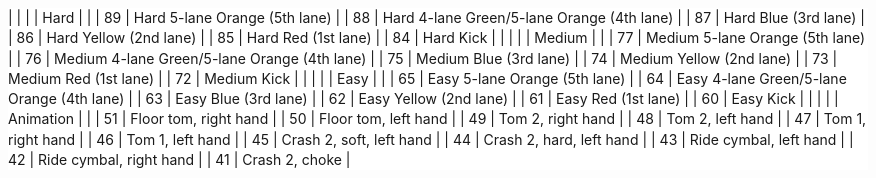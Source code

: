 |           |                                                                                                         |
| Hard      |                                                                                                         |
| 89        | Hard 5-lane Orange (5th lane)                                                                           |
| 88        | Hard 4-lane Green/5-lane Orange (4th lane)                                                              |
| 87        | Hard Blue (3rd lane)                                                                                    |
| 86        | Hard Yellow (2nd lane)                                                                                  |
| 85        | Hard Red (1st lane)                                                                                     |
| 84        | Hard Kick                                                                                               |
|           |                                                                                                         |
| Medium    |                                                                                                         |
| 77        | Medium 5-lane Orange (5th lane)                                                                         |
| 76        | Medium 4-lane Green/5-lane Orange (4th lane)                                                            |
| 75        | Medium Blue (3rd lane)                                                                                  |
| 74        | Medium Yellow (2nd lane)                                                                                |
| 73        | Medium Red (1st lane)                                                                                   |
| 72        | Medium Kick                                                                                             |
|           |                                                                                                         |
| Easy      |                                                                                                         |
| 65        | Easy 5-lane Orange (5th lane)                                                                           |
| 64        | Easy 4-lane Green/5-lane Orange (4th lane)                                                              |
| 63        | Easy Blue (3rd lane)                                                                                    |
| 62        | Easy Yellow (2nd lane)                                                                                  |
| 61        | Easy Red (1st lane)                                                                                     |
| 60        | Easy Kick                                                                                               |
|           |                                                                                                         |
| Animation |                                                                                                         |
| 51        | Floor tom, right hand                                                                                   |
| 50        | Floor tom, left hand                                                                                    |
| 49        | Tom 2, right hand                                                                                       |
| 48        | Tom 2, left hand                                                                                        |
| 47        | Tom 1, right hand                                                                                       |
| 46        | Tom 1, left hand                                                                                        |
| 45        | Crash 2, soft, left hand                                                                                |
| 44        | Crash 2, hard, left hand                                                                                |
| 43        | Ride cymbal, left hand                                                                                  |
| 42        | Ride cymbal, right hand                                                                                 |
| 41        | Crash 2, choke                                                                                          |